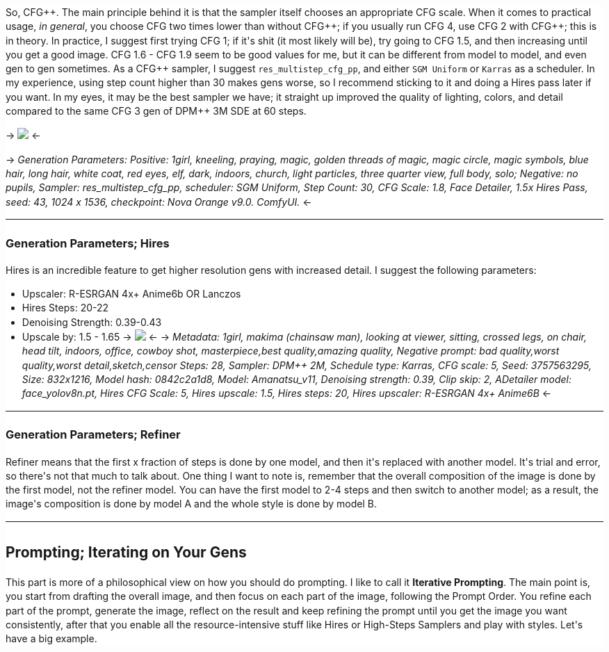So, CFG++. The main principle behind it is that the sampler itself chooses an appropriate CFG scale. When it comes to practical usage, *in general*, you choose CFG two times lower than without CFG++; if you usually run CFG 4, use CFG 2 with CFG++; this is in theory. In practice, I suggest first trying CFG 1; if it's shit (it most likely will be), try going to CFG 1.5, and then increasing until you get a good image. CFG 1.6 - CFG 1.9 seem to be good values for me, but it can be different from model to model, and even gen to gen sometimes. As a CFG++ sampler, I suggest `res_multistep_cfg_pp`, and either `SGM Uniform` or `Karras` as a scheduler. In my experience, using step count higher than 30 makes gens worse, so I recommend sticking to it and doing a Hires pass later if you want. In my eyes, it may be the best sampler we have; it straight up improved the quality of lighting, colors, and detail compared to the same CFG 3 gen of DPM++ 3M SDE at 60 steps.

-> ![](https://files.catbox.moe/molbo0.png) <-

-> *Generation Parameters: Positive: 1girl, kneeling, praying, magic, golden threads of magic, magic circle, magic symbols, blue hair, long hair, white coat, red eyes, elf, dark, indoors, church, light particles, three quarter view, full body, solo;
Negative: no pupils,
Sampler: res_multistep_cfg_pp, scheduler: SGM Uniform, Step Count: 30, CFG Scale: 1.8, Face Detailer, 1.5x Hires Pass, seed: 43, 1024 x 1536, checkpoint: Nova Orange v9.0. ComfyUI.* <-

***
### Generation Parameters; Hires
Hires is an incredible feature to get higher resolution gens with increased detail. I suggest the following parameters:
- Upscaler: R-ESRGAN 4x+ Anime6b OR Lanczos
- Hires Steps: 20-22
- Denoising Strength: 0.39-0.43
- Upscale by: 1.5 - 1.65
-> ![](https://files.catbox.moe/z37rgn.png) <-
-> *Metadata: 1girl, makima \(chainsaw man\), looking at viewer, sitting, crossed legs, on chair, head tilt, indoors, office, cowboy shot, masterpiece,best quality,amazing quality, Negative prompt: bad quality,worst quality,worst detail,sketch,censor
Steps: 28, Sampler: DPM++ 2M, Schedule type: Karras, CFG scale: 5, Seed: 3757563295, Size: 832x1216, Model hash: 0842c2a1d8, Model: Amanatsu_v11, Denoising strength: 0.39, Clip skip: 2, ADetailer model: face_yolov8n.pt, Hires CFG Scale: 5, Hires upscale: 1.5, Hires steps: 20, Hires upscaler: R-ESRGAN 4x+ Anime6B* <-


***
### Generation Parameters; Refiner
Refiner means that the first x fraction of steps is done by one model, and then it's replaced with another model. It's trial and error, so there's not that much to talk about. One thing I want to note is, remember that the overall composition of the image is done by the first model, not the refiner model. You can have the first model to 2-4 steps and then switch to another model; as a result, the image's composition is done by model A and the whole style is done by model B.
***
## Prompting; Iterating on Your Gens
This part is more of a philosophical view on how you should do prompting. I like to call it **Iterative Prompting**. The main point is, you start from drafting the overall image, and then focus on each part of the image, following the Prompt Order. You refine each part of the prompt, generate the image, reflect on the result and keep refining the prompt until you get the image you want consistently, after that you enable all the resource-intensive stuff like Hires or High-Steps Samplers and play with styles. Let's have a big example.
